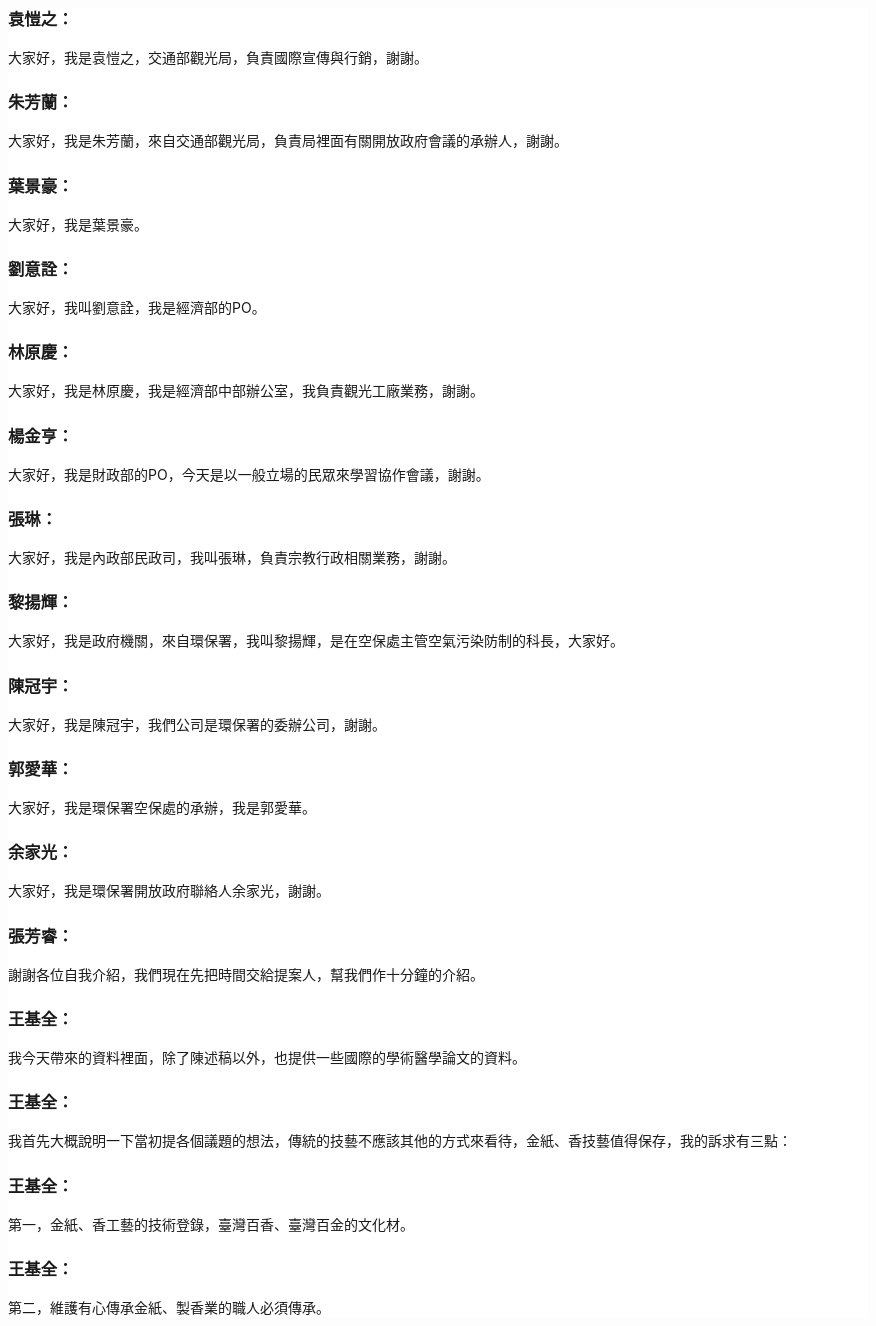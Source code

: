 ### 袁愷之：
大家好，我是袁愷之，交通部觀光局，負責國際宣傳與行銷，謝謝。

### 朱芳蘭：
大家好，我是朱芳蘭，來自交通部觀光局，負責局裡面有關開放政府會議的承辦人，謝謝。

### 葉景豪：
大家好，我是葉景豪。

### 劉意詮：
大家好，我叫劉意詮，我是經濟部的PO。

### 林原慶：
大家好，我是林原慶，我是經濟部中部辦公室，我負責觀光工廠業務，謝謝。

### 楊金亨：
大家好，我是財政部的PO，今天是以一般立場的民眾來學習協作會議，謝謝。

### 張琳：
大家好，我是內政部民政司，我叫張琳，負責宗教行政相關業務，謝謝。

### 黎揚輝：
大家好，我是政府機關，來自環保署，我叫黎揚輝，是在空保處主管空氣污染防制的科長，大家好。

### 陳冠宇：
大家好，我是陳冠宇，我們公司是環保署的委辦公司，謝謝。

### 郭愛華：
大家好，我是環保署空保處的承辦，我是郭愛華。

### 余家光：
大家好，我是環保署開放政府聯絡人余家光，謝謝。

### 張芳睿：
謝謝各位自我介紹，我們現在先把時間交給提案人，幫我們作十分鐘的介紹。

### 王基全：
我今天帶來的資料裡面，除了陳述稿以外，也提供一些國際的學術醫學論文的資料。

### 王基全：
我首先大概說明一下當初提各個議題的想法，傳統的技藝不應該其他的方式來看待，金紙、香技藝值得保存，我的訴求有三點：

### 王基全：
第一，金紙、香工藝的技術登錄，臺灣百香、臺灣百金的文化材。

### 王基全：
第二，維護有心傳承金紙、製香業的職人必須傳承。
